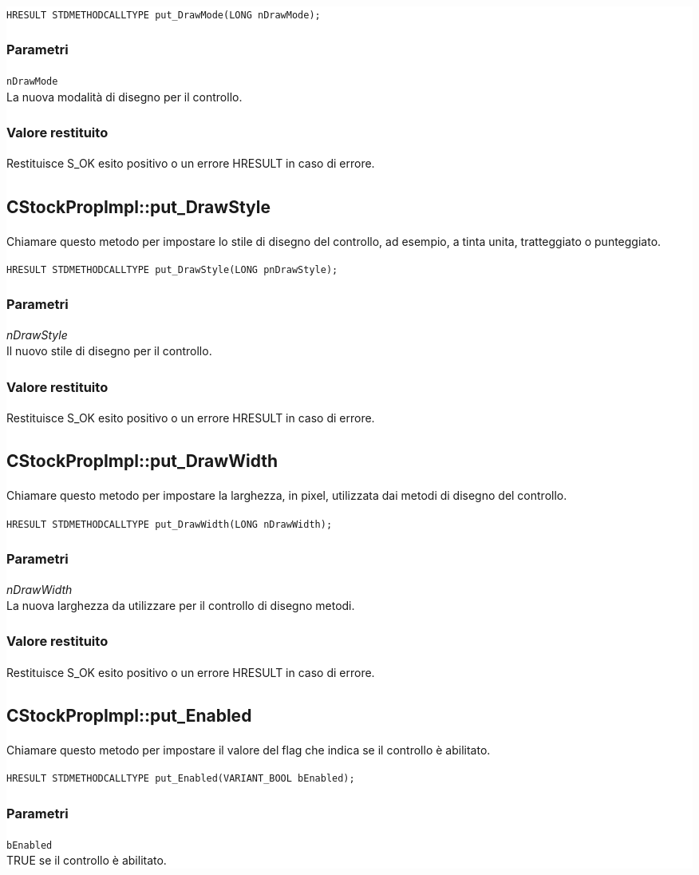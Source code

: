 ```
HRESULT STDMETHODCALLTYPE put_DrawMode(LONG nDrawMode);
```  
  
### <a name="parameters"></a>Parametri  
 `nDrawMode`  
 La nuova modalità di disegno per il controllo.  
  
### <a name="return-value"></a>Valore restituito  
 Restituisce S_OK esito positivo o un errore HRESULT in caso di errore.  
  
##  <a name="put_drawstyle"></a>CStockPropImpl::put_DrawStyle  
 Chiamare questo metodo per impostare lo stile di disegno del controllo, ad esempio, a tinta unita, tratteggiato o punteggiato.  
  
```
HRESULT STDMETHODCALLTYPE put_DrawStyle(LONG pnDrawStyle);
```  
  
### <a name="parameters"></a>Parametri  
 *nDrawStyle*  
 Il nuovo stile di disegno per il controllo.  
  
### <a name="return-value"></a>Valore restituito  
 Restituisce S_OK esito positivo o un errore HRESULT in caso di errore.  
  
##  <a name="put_drawwidth"></a>CStockPropImpl::put_DrawWidth  
 Chiamare questo metodo per impostare la larghezza, in pixel, utilizzata dai metodi di disegno del controllo.  
  
```
HRESULT STDMETHODCALLTYPE put_DrawWidth(LONG nDrawWidth);
```  
  
### <a name="parameters"></a>Parametri  
 *nDrawWidth*  
 La nuova larghezza da utilizzare per il controllo di disegno metodi.  
  
### <a name="return-value"></a>Valore restituito  
 Restituisce S_OK esito positivo o un errore HRESULT in caso di errore.  
  
##  <a name="put_enabled"></a>CStockPropImpl::put_Enabled  
 Chiamare questo metodo per impostare il valore del flag che indica se il controllo è abilitato.  
  
```
HRESULT STDMETHODCALLTYPE put_Enabled(VARIANT_BOOL bEnabled);
```  
  
### <a name="parameters"></a>Parametri  
 `bEnabled`  
 TRUE se il controllo è abilitato.  
  